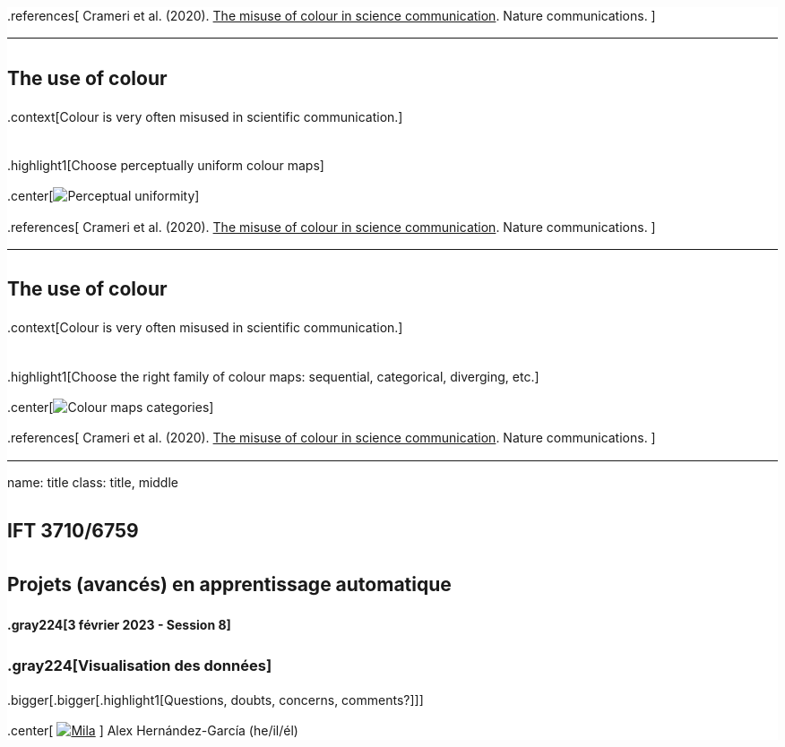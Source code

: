 .references[
Crameri et al. (2020). [The misuse of colour in science communication](https://www.nature.com/articles/s41467-020-19160-7). Nature communications.
]

---

## The use of colour

.context[Colour is very often misused in scientific communication.]

<br>
.highlight1[Choose perceptually uniform colour maps]

.center[<img src="../../../assets/images/teaching/mlprojects/dataviz/perceptualuniformity.png" alt="Perceptual uniformity" style="width:55%"/>]

.references[
Crameri et al. (2020). [The misuse of colour in science communication](https://www.nature.com/articles/s41467-020-19160-7). Nature communications.
]

---

## The use of colour

.context[Colour is very often misused in scientific communication.]

<br>
.highlight1[Choose the right family of colour maps: sequential, categorical, diverging, etc.]

.center[<img src="../../../assets/images/teaching/mlprojects/dataviz/colourmaps_categories.png" alt="Colour maps categories" style="width:45%"/>]

.references[
Crameri et al. (2020). [The misuse of colour in science communication](https://www.nature.com/articles/s41467-020-19160-7). Nature communications.
]

---

name: title
class: title, middle

## IFT 3710/6759
## Projets (avancés) en apprentissage automatique

#### .gray224[3 février 2023 - Session 8]
### .gray224[Visualisation des données]

.bigger[.bigger[.highlight1[Questions, doubts, concerns, comments?]]]

.center[
<a href="http://www.umontreal.ca/"><img src="../../../assets/images/slides/logos/udem-white.png" alt="Mila" style="height: 6em"></a>
]
Alex Hernández-García (he/il/él)
